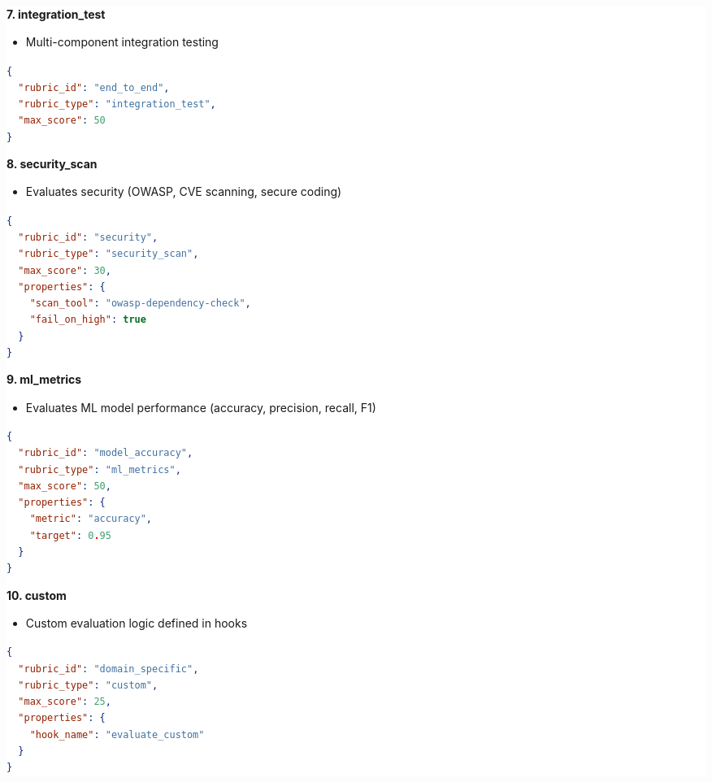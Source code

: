 **7. integration_test**

- Multi-component integration testing

```json
{
  "rubric_id": "end_to_end",
  "rubric_type": "integration_test",
  "max_score": 50
}
```

**8. security_scan**

- Evaluates security (OWASP, CVE scanning, secure coding)

```json
{
  "rubric_id": "security",
  "rubric_type": "security_scan",
  "max_score": 30,
  "properties": {
    "scan_tool": "owasp-dependency-check",
    "fail_on_high": true
  }
}
```

**9. ml_metrics**

- Evaluates ML model performance (accuracy, precision, recall, F1)

```json
{
  "rubric_id": "model_accuracy",
  "rubric_type": "ml_metrics",
  "max_score": 50,
  "properties": {
    "metric": "accuracy",
    "target": 0.95
  }
}
```

**10. custom**

- Custom evaluation logic defined in hooks

```json
{
  "rubric_id": "domain_specific",
  "rubric_type": "custom",
  "max_score": 25,
  "properties": {
    "hook_name": "evaluate_custom"
  }
}
```
